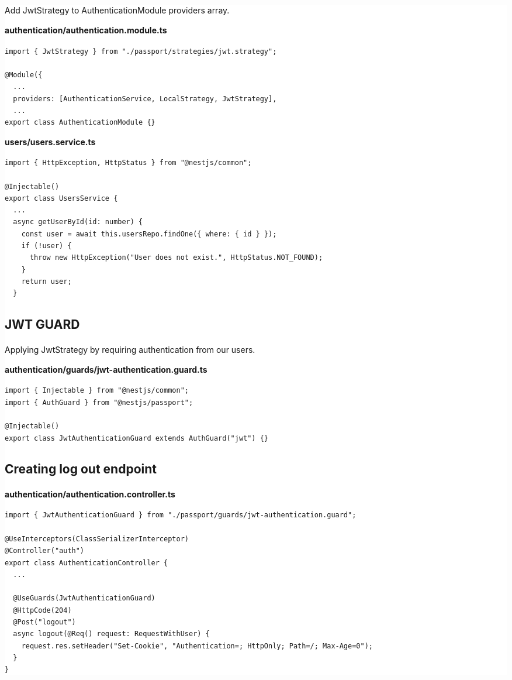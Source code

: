 Add JwtStrategy to AuthenticationModule providers array.

**authentication/authentication.module.ts**

```
import { JwtStrategy } from "./passport/strategies/jwt.strategy";

@Module({
  ...
  providers: [AuthenticationService, LocalStrategy, JwtStrategy],
  ...
export class AuthenticationModule {}
```

**users/users.service.ts**

```
import { HttpException, HttpStatus } from "@nestjs/common";

@Injectable()
export class UsersService {
  ...
  async getUserById(id: number) {
    const user = await this.usersRepo.findOne({ where: { id } });
    if (!user) {
      throw new HttpException("User does not exist.", HttpStatus.NOT_FOUND);
    }
    return user;
  }
```

## JWT GUARD

Applying JwtStrategy by requiring authentication from our users.

**authentication/guards/jwt-authentication.guard.ts**

```
import { Injectable } from "@nestjs/common";
import { AuthGuard } from "@nestjs/passport";

@Injectable()
export class JwtAuthenticationGuard extends AuthGuard("jwt") {}
```

## Creating log out endpoint

**authentication/authentication.controller.ts**

```
import { JwtAuthenticationGuard } from "./passport/guards/jwt-authentication.guard";

@UseInterceptors(ClassSerializerInterceptor)
@Controller("auth")
export class AuthenticationController {
  ...

  @UseGuards(JwtAuthenticationGuard)
  @HttpCode(204)
  @Post("logout")
  async logout(@Req() request: RequestWithUser) {
    request.res.setHeader("Set-Cookie", "Authentication=; HttpOnly; Path=/; Max-Age=0");
  }
}
```
